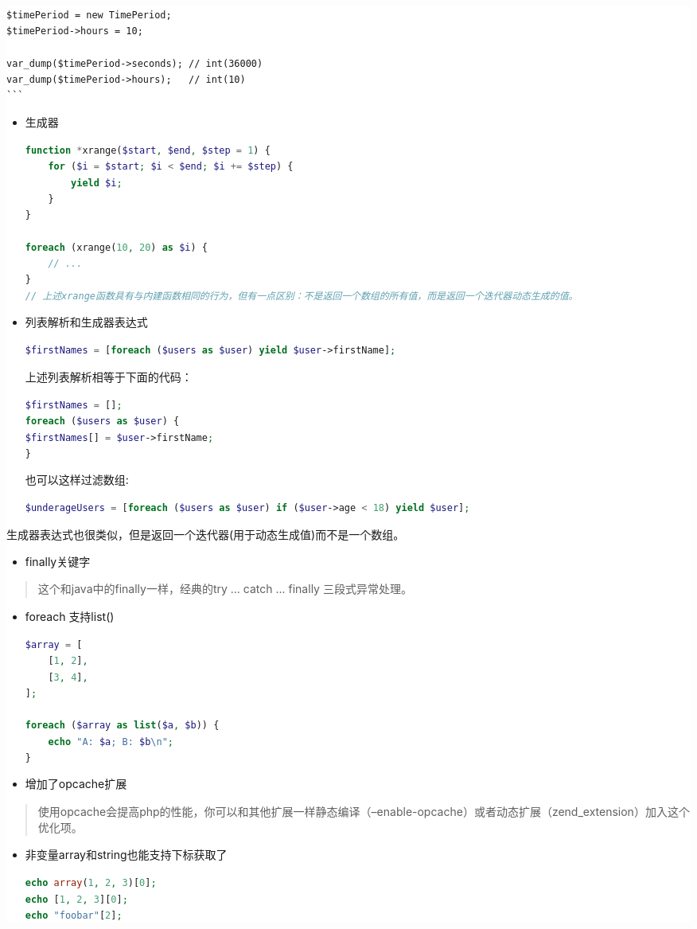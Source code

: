     $timePeriod = new TimePeriod;  
    $timePeriod->hours = 10;  
  
    var_dump($timePeriod->seconds); // int(36000)  
    var_dump($timePeriod->hours);   // int(10)  
    ```  
  
* 生成器  
    ```php  
    function *xrange($start, $end, $step = 1) {  
        for ($i = $start; $i < $end; $i += $step) {  
            yield $i;  
        }  
    }  
  
    foreach (xrange(10, 20) as $i) {  
        // ...  
    }  
    // 上述xrange函数具有与内建函数相同的行为，但有一点区别：不是返回一个数组的所有值，而是返回一个迭代器动态生成的值。  
    ```  
  
* 列表解析和生成器表达式  
  
    ```php  
    $firstNames = [foreach ($users as $user) yield $user->firstName];  
    ```  
  
    上述列表解析相等于下面的代码：  
  
    ```php  
    $firstNames = [];  
    foreach ($users as $user) {  
    $firstNames[] = $user->firstName;  
    }  
    ```  
  
    也可以这样过滤数组:  
  
    ```php  
    $underageUsers = [foreach ($users as $user) if ($user->age < 18) yield $user];  
    ```  
  
生成器表达式也很类似，但是返回一个迭代器(用于动态生成值)而不是一个数组。  
  
* finally关键字  
> 这个和java中的finally一样，经典的try ... catch ... finally 三段式异常处理。  
  
* foreach 支持list()  
    ```php  
    $array = [  
        [1, 2],  
        [3, 4],  
    ];  
  
    foreach ($array as list($a, $b)) {  
        echo "A: $a; B: $b\n";  
    }  
    ```  
  
* 增加了opcache扩展  
> 使用opcache会提高php的性能，你可以和其他扩展一样静态编译（–enable-opcache）或者动态扩展（zend_extension）加入这个优化项。  
  
* 非变量array和string也能支持下标获取了  
  
    ```php  
    echo array(1, 2, 3)[0];  
    echo [1, 2, 3][0];  
    echo "foobar"[2];  
    ```  
